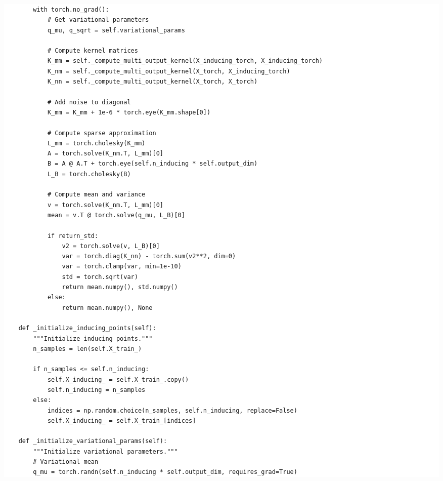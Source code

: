             with torch.no_grad():
                # Get variational parameters
                q_mu, q_sqrt = self.variational_params
                
                # Compute kernel matrices
                K_mm = self._compute_multi_output_kernel(X_inducing_torch, X_inducing_torch)
                K_nm = self._compute_multi_output_kernel(X_torch, X_inducing_torch)
                K_nn = self._compute_multi_output_kernel(X_torch, X_torch)
                
                # Add noise to diagonal
                K_mm = K_mm + 1e-6 * torch.eye(K_mm.shape[0])
                
                # Compute sparse approximation
                L_mm = torch.cholesky(K_mm)
                A = torch.solve(K_nm.T, L_mm)[0]
                B = A @ A.T + torch.eye(self.n_inducing * self.output_dim)
                L_B = torch.cholesky(B)
                
                # Compute mean and variance
                v = torch.solve(K_nm.T, L_mm)[0]
                mean = v.T @ torch.solve(q_mu, L_B)[0]
                
                if return_std:
                    v2 = torch.solve(v, L_B)[0]
                    var = torch.diag(K_nn) - torch.sum(v2**2, dim=0)
                    var = torch.clamp(var, min=1e-10)
                    std = torch.sqrt(var)
                    return mean.numpy(), std.numpy()
                else:
                    return mean.numpy(), None
        
        def _initialize_inducing_points(self):
            """Initialize inducing points."""
            n_samples = len(self.X_train_)
            
            if n_samples <= self.n_inducing:
                self.X_inducing_ = self.X_train_.copy()
                self.n_inducing = n_samples
            else:
                indices = np.random.choice(n_samples, self.n_inducing, replace=False)
                self.X_inducing_ = self.X_train_[indices]
        
        def _initialize_variational_params(self):
            """Initialize variational parameters."""
            # Variational mean
            q_mu = torch.randn(self.n_inducing * self.output_dim, requires_grad=True)
            